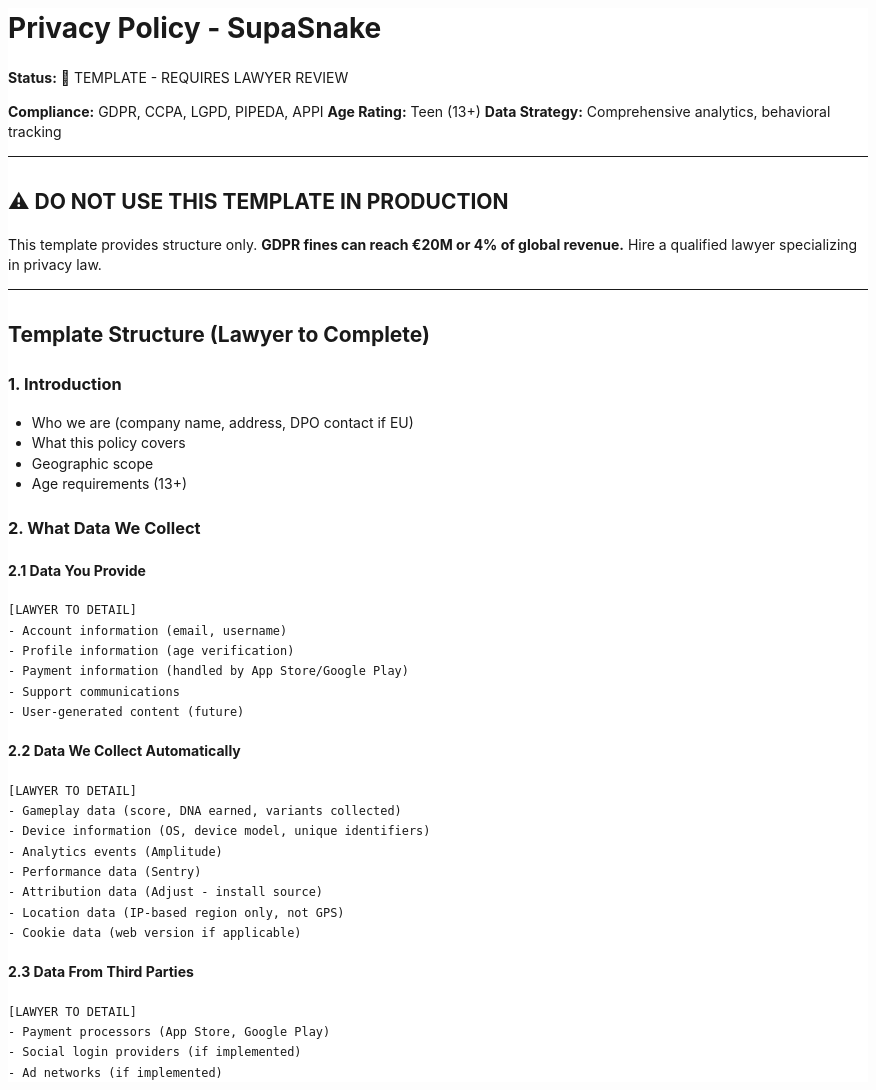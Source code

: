 # Privacy Policy - SupaSnake

**Status:** 🚨 TEMPLATE - REQUIRES LAWYER REVIEW

**Compliance:** GDPR, CCPA, LGPD, PIPEDA, APPI
**Age Rating:** Teen (13+)
**Data Strategy:** Comprehensive analytics, behavioral tracking

---

## ⚠️ DO NOT USE THIS TEMPLATE IN PRODUCTION

This template provides structure only. **GDPR fines can reach €20M or 4% of global revenue.** Hire a qualified lawyer specializing in privacy law.

---

## Template Structure (Lawyer to Complete)

### 1. Introduction
- Who we are (company name, address, DPO contact if EU)
- What this policy covers
- Geographic scope
- Age requirements (13+)

### 2. What Data We Collect

#### 2.1 Data You Provide
```
[LAWYER TO DETAIL]
- Account information (email, username)
- Profile information (age verification)
- Payment information (handled by App Store/Google Play)
- Support communications
- User-generated content (future)
```

#### 2.2 Data We Collect Automatically
```
[LAWYER TO DETAIL]
- Gameplay data (score, DNA earned, variants collected)
- Device information (OS, device model, unique identifiers)
- Analytics events (Amplitude)
- Performance data (Sentry)
- Attribution data (Adjust - install source)
- Location data (IP-based region only, not GPS)
- Cookie data (web version if applicable)
```

#### 2.3 Data From Third Parties
```
[LAWYER TO DETAIL]
- Payment processors (App Store, Google Play)
- Social login providers (if implemented)
- Ad networks (if implemented)
```

